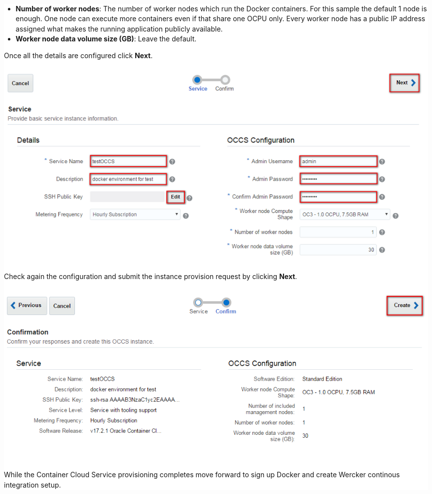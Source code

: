 + **Number of worker nodes**: The number of worker nodes which run the Docker containers. For this sample the default 1 node is enough. One node can execute more containers even if that share one OCPU only. Every worker node has a public IP address assigned what makes the running application publicly available.
+ **Worker node data volume size (GB)**: Leave the default.

Once all the details are configured click **Next**.

![](images/03.occs.details.png)

Check again the configuration and submit the instance provision request by clicking **Next**.

![](images/05.occs.confirm.png)

While the Container Cloud Service provisioning completes move forward to sign up Docker and create Wercker continous integration setup. 
